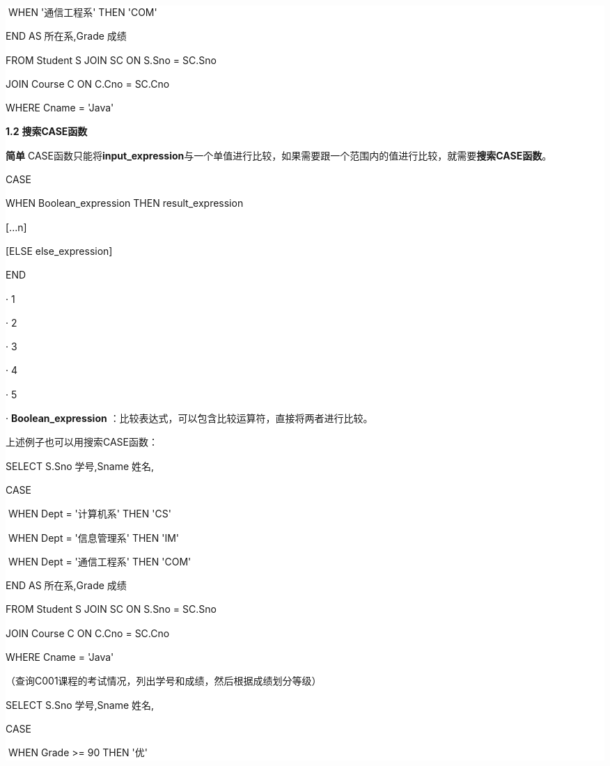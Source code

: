 ​    WHEN '通信工程系' THEN 'COM'

  END AS 所在系,Grade 成绩

  FROM Student S JOIN SC ON S.Sno = SC.Sno 

  JOIN Course C ON C.Cno = SC.Cno

  WHERE Cname = 'Java'

**1.2** **搜索****CASE****函数**

**简单** CASE函数只能将**input_expression**与一个单值进行比较，如果需要跟一个范围内的值进行比较，就需要**搜索****CASE****函数**。

CASE 

  WHEN Boolean_expression THEN result_expression

  [...n]

  [ELSE else_expression]

END

·    1

·    2

·    3

·    4

·    5

·    **Boolean_expression** ：比较表达式，可以包含比较运算符，直接将两者进行比较。

上述例子也可以用搜索CASE函数：

SELECT S.Sno 学号,Sname 姓名,

  CASE 

​    WHEN Dept = '计算机系' THEN 'CS'

​    WHEN Dept = '信息管理系' THEN 'IM'

​    WHEN Dept = '通信工程系' THEN 'COM'

  END AS 所在系,Grade 成绩

  FROM Student S JOIN SC ON S.Sno = SC.Sno 

  JOIN Course C ON C.Cno = SC.Cno

  WHERE Cname = 'Java'

 

（查询C001课程的考试情况，列出学号和成绩，然后根据成绩划分等级）

SELECT S.Sno 学号,Sname 姓名,

  CASE 

​    WHEN Grade >= 90 THEN '优'
